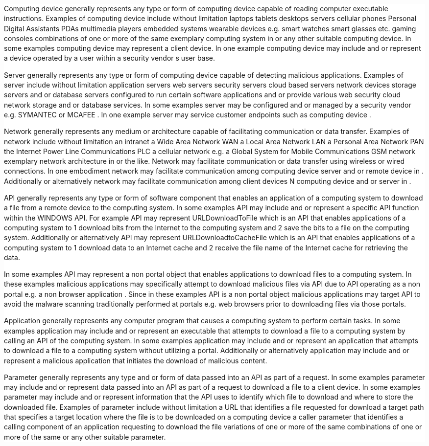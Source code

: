 Computing device generally represents any type or form of computing device capable of reading computer executable instructions. Examples of computing device include without limitation laptops tablets desktops servers cellular phones Personal Digital Assistants PDAs multimedia players embedded systems wearable devices e.g. smart watches smart glasses etc. gaming consoles combinations of one or more of the same exemplary computing system in or any other suitable computing device. In some examples computing device may represent a client device. In one example computing device may include and or represent a device operated by a user within a security vendor s user base.

Server generally represents any type or form of computing device capable of detecting malicious applications. Examples of server include without limitation application servers web servers security servers cloud based servers network devices storage servers and or database servers configured to run certain software applications and or provide various web security cloud network storage and or database services. In some examples server may be configured and or managed by a security vendor e.g. SYMANTEC or MCAFEE . In one example server may service customer endpoints such as computing device .

Network generally represents any medium or architecture capable of facilitating communication or data transfer. Examples of network include without limitation an intranet a Wide Area Network WAN a Local Area Network LAN a Personal Area Network PAN the Internet Power Line Communications PLC a cellular network e.g. a Global System for Mobile Communications GSM network exemplary network architecture in or the like. Network may facilitate communication or data transfer using wireless or wired connections. In one embodiment network may facilitate communication among computing device server and or remote device in . Additionally or alternatively network may facilitate communication among client devices N computing device and or server in .

API generally represents any type or form of software component that enables an application of a computing system to download a file from a remote device to the computing system. In some examples API may include and or represent a specific API function within the WINDOWS API. For example API may represent URLDownloadToFile which is an API that enables applications of a computing system to 1 download bits from the Internet to the computing system and 2 save the bits to a file on the computing system. Additionally or alternatively API may represent URLDownloadtoCacheFile which is an API that enables applications of a computing system to 1 download data to an Internet cache and 2 receive the file name of the Internet cache for retrieving the data.

In some examples API may represent a non portal object that enables applications to download files to a computing system. In these examples malicious applications may specifically attempt to download malicious files via API due to API operating as a non portal e.g. a non browser application . Since in these examples API is a non portal object malicious applications may target API to avoid the malware scanning traditionally performed at portals e.g. web browsers prior to downloading files via those portals.

Application generally represents any computer program that causes a computing system to perform certain tasks. In some examples application may include and or represent an executable that attempts to download a file to a computing system by calling an API of the computing system. In some examples application may include and or represent an application that attempts to download a file to a computing system without utilizing a portal. Additionally or alternatively application may include and or represent a malicious application that initiates the download of malicious content.

Parameter generally represents any type and or form of data passed into an API as part of a request. In some examples parameter may include and or represent data passed into an API as part of a request to download a file to a client device. In some examples parameter may include and or represent information that the API uses to identify which file to download and where to store the downloaded file. Examples of parameter include without limitation a URL that identifies a file requested for download a target path that specifies a target location where the file is to be downloaded on a computing device a caller parameter that identifies a calling component of an application requesting to download the file variations of one or more of the same combinations of one or more of the same or any other suitable parameter.
